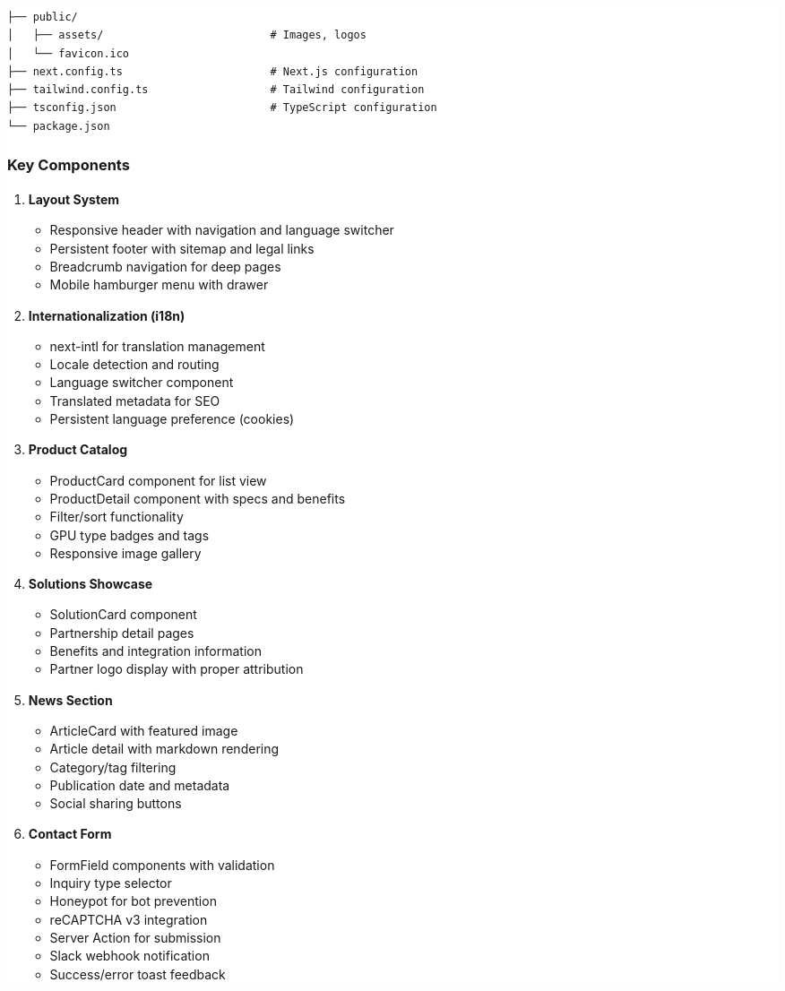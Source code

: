 ```
├── public/
│   ├── assets/                          # Images, logos
│   └── favicon.ico
├── next.config.ts                       # Next.js configuration
├── tailwind.config.ts                   # Tailwind configuration
├── tsconfig.json                        # TypeScript configuration
└── package.json
```

### Key Components

1. **Layout System**
   - Responsive header with navigation and language switcher
   - Persistent footer with sitemap and legal links
   - Breadcrumb navigation for deep pages
   - Mobile hamburger menu with drawer

2. **Internationalization (i18n)**
   - next-intl for translation management
   - Locale detection and routing
   - Language switcher component
   - Translated metadata for SEO
   - Persistent language preference (cookies)

3. **Product Catalog**
   - ProductCard component for list view
   - ProductDetail component with specs and benefits
   - Filter/sort functionality
   - GPU type badges and tags
   - Responsive image gallery

4. **Solutions Showcase**
   - SolutionCard component
   - Partnership detail pages
   - Benefits and integration information
   - Partner logo display with proper attribution

5. **News Section**
   - ArticleCard with featured image
   - Article detail with markdown rendering
   - Category/tag filtering
   - Publication date and metadata
   - Social sharing buttons

6. **Contact Form**
   - FormField components with validation
   - Inquiry type selector
   - Honeypot for bot prevention
   - reCAPTCHA v3 integration
   - Server Action for submission
   - Slack webhook notification
   - Success/error toast feedback
